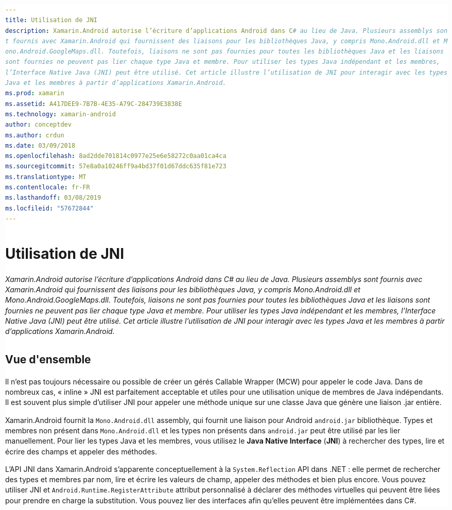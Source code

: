 ```yaml
---
title: Utilisation de JNI
description: Xamarin.Android autorise l’écriture d’applications Android dans C# au lieu de Java. Plusieurs assemblys sont fournis avec Xamarin.Android qui fournissent des liaisons pour les bibliothèques Java, y compris Mono.Android.dll et Mono.Android.GoogleMaps.dll. Toutefois, liaisons ne sont pas fournies pour toutes les bibliothèques Java et les liaisons sont fournies ne peuvent pas lier chaque type Java et membre. Pour utiliser les types Java indépendant et les membres, l’Interface Native Java (JNI) peut être utilisé. Cet article illustre l’utilisation de JNI pour interagir avec les types Java et les membres à partir d’applications Xamarin.Android.
ms.prod: xamarin
ms.assetid: A417DEE9-7B7B-4E35-A79C-284739E3838E
ms.technology: xamarin-android
author: conceptdev
ms.author: crdun
ms.date: 03/09/2018
ms.openlocfilehash: 8ad2dde701814c0977e25e6e58272c0aa01ca4ca
ms.sourcegitcommit: 57e8a0a10246ff9a4bd37f01d67ddc635f81e723
ms.translationtype: MT
ms.contentlocale: fr-FR
ms.lasthandoff: 03/08/2019
ms.locfileid: "57672844"
---
```

# <a name="working-with-jni"></a>Utilisation de JNI

_Xamarin.Android autorise l’écriture d’applications Android dans C# au lieu de Java. Plusieurs assemblys sont fournis avec Xamarin.Android qui fournissent des liaisons pour les bibliothèques Java, y compris Mono.Android.dll et Mono.Android.GoogleMaps.dll. Toutefois, liaisons ne sont pas fournies pour toutes les bibliothèques Java et les liaisons sont fournies ne peuvent pas lier chaque type Java et membre. Pour utiliser les types Java indépendant et les membres, l’Interface Native Java (JNI) peut être utilisé. Cet article illustre l’utilisation de JNI pour interagir avec les types Java et les membres à partir d’applications Xamarin.Android._


## <a name="overview"></a>Vue d'ensemble

Il n’est pas toujours nécessaire ou possible de créer un gérés Callable Wrapper (MCW) pour appeler le code Java. Dans de nombreux cas, « inline » JNI est parfaitement acceptable et utiles pour une utilisation unique de membres de Java indépendants. Il est souvent plus simple d’utiliser JNI pour appeler une méthode unique sur une classe Java que génère une liaison .jar entière.

Xamarin.Android fournit la `Mono.Android.dll` assembly, qui fournit une liaison pour Android `android.jar` bibliothèque. Types et membres non présent dans `Mono.Android.dll` et les types non présents dans `android.jar` peut être utilisé par les lier manuellement. Pour lier les types Java et les membres, vous utilisez le **Java Native Interface** (**JNI**) à rechercher des types, lire et écrire des champs et appeler des méthodes.

L’API JNI dans Xamarin.Android s’apparente conceptuellement à la `System.Reflection` API dans .NET : elle permet de rechercher des types et membres par nom, lire et écrire les valeurs de champ, appeler des méthodes et bien plus encore. Vous pouvez utiliser JNI et `Android.Runtime.RegisterAttribute` attribut personnalisé à déclarer des méthodes virtuelles qui peuvent être liées pour prendre en charge la substitution. Vous pouvez lier des interfaces afin qu’elles peuvent être implémentées dans C#.
